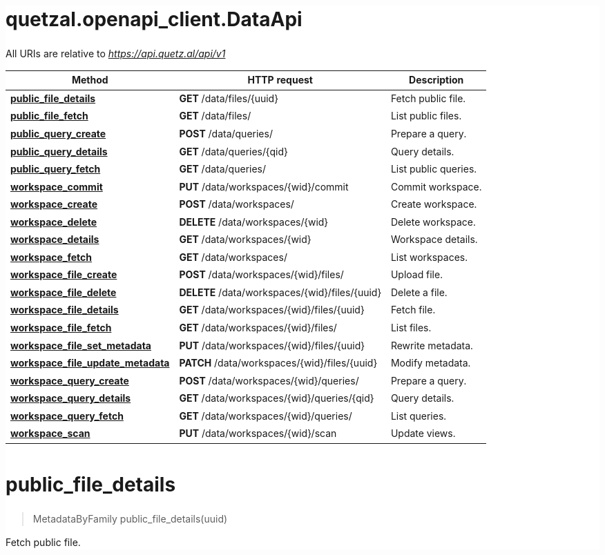 # quetzal.openapi_client.DataApi

All URIs are relative to *https://api.quetz.al/api/v1*

Method | HTTP request | Description
------------- | ------------- | -------------
[**public_file_details**](DataApi.md#public_file_details) | **GET** /data/files/{uuid} | Fetch public file.
[**public_file_fetch**](DataApi.md#public_file_fetch) | **GET** /data/files/ | List public files.
[**public_query_create**](DataApi.md#public_query_create) | **POST** /data/queries/ | Prepare a query.
[**public_query_details**](DataApi.md#public_query_details) | **GET** /data/queries/{qid} | Query details.
[**public_query_fetch**](DataApi.md#public_query_fetch) | **GET** /data/queries/ | List public queries.
[**workspace_commit**](DataApi.md#workspace_commit) | **PUT** /data/workspaces/{wid}/commit | Commit workspace.
[**workspace_create**](DataApi.md#workspace_create) | **POST** /data/workspaces/ | Create workspace.
[**workspace_delete**](DataApi.md#workspace_delete) | **DELETE** /data/workspaces/{wid} | Delete workspace.
[**workspace_details**](DataApi.md#workspace_details) | **GET** /data/workspaces/{wid} | Workspace details.
[**workspace_fetch**](DataApi.md#workspace_fetch) | **GET** /data/workspaces/ | List workspaces.
[**workspace_file_create**](DataApi.md#workspace_file_create) | **POST** /data/workspaces/{wid}/files/ | Upload file.
[**workspace_file_delete**](DataApi.md#workspace_file_delete) | **DELETE** /data/workspaces/{wid}/files/{uuid} | Delete a file.
[**workspace_file_details**](DataApi.md#workspace_file_details) | **GET** /data/workspaces/{wid}/files/{uuid} | Fetch file.
[**workspace_file_fetch**](DataApi.md#workspace_file_fetch) | **GET** /data/workspaces/{wid}/files/ | List files.
[**workspace_file_set_metadata**](DataApi.md#workspace_file_set_metadata) | **PUT** /data/workspaces/{wid}/files/{uuid} | Rewrite metadata.
[**workspace_file_update_metadata**](DataApi.md#workspace_file_update_metadata) | **PATCH** /data/workspaces/{wid}/files/{uuid} | Modify metadata.
[**workspace_query_create**](DataApi.md#workspace_query_create) | **POST** /data/workspaces/{wid}/queries/ | Prepare a query.
[**workspace_query_details**](DataApi.md#workspace_query_details) | **GET** /data/workspaces/{wid}/queries/{qid} | Query details.
[**workspace_query_fetch**](DataApi.md#workspace_query_fetch) | **GET** /data/workspaces/{wid}/queries/ | List queries.
[**workspace_scan**](DataApi.md#workspace_scan) | **PUT** /data/workspaces/{wid}/scan | Update views.


# **public_file_details**
> MetadataByFamily public_file_details(uuid)

Fetch public file.
